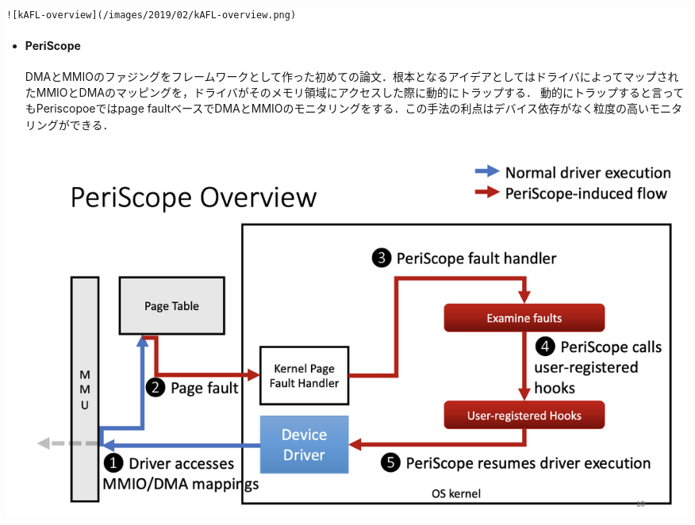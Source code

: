     ![kAFL-overview](/images/2019/02/kAFL-overview.png)

- #### PeriScope
    DMAとMMIOのファジングをフレームワークとして作った初めての論文．根本となるアイデアとしてはドライバによってマップされたMMIOとDMAのマッピングを，ドライバがそのメモリ領域にアクセスした際に動的にトラップする．
    動的にトラップすると言ってもPeriscopoeではpage faultベースでDMAとMMIOのモニタリングをする．この手法の利点はデバイス依存がなく粒度の高いモニタリングができる．

    ![periscope-overview](/images/2019/02/periscope-overview.png)
